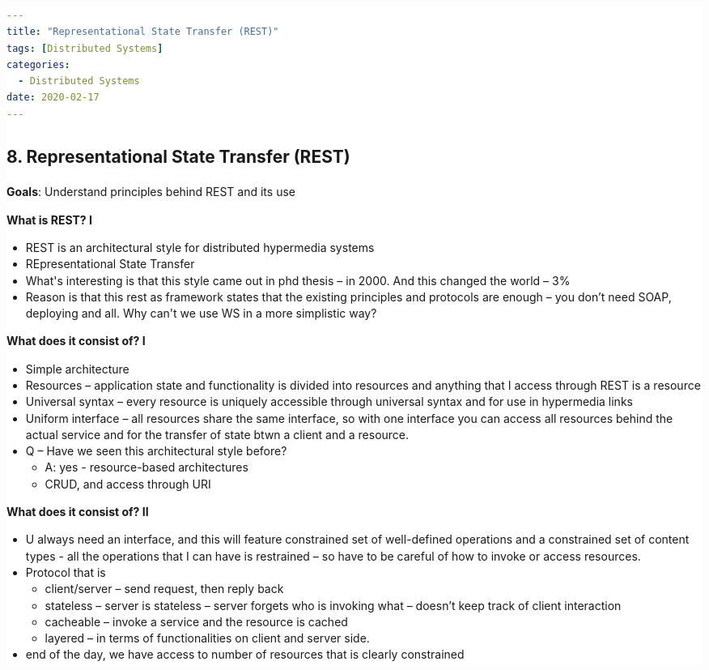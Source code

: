 ```yaml
---
title: "Representational State Transfer (REST)"
tags: [Distributed Systems]
categories:
  - Distributed Systems
date: 2020-02-17
---
```




## **8. Representational State Transfer (REST)**

**Goals**: Understand principles behind REST and its use

**What is REST? I**

  - REST is an architectural style for distributed hypermedia systems
  - REpresentational State Transfer
  - What's interesting is that this style came out in phd thesis – in
    2000. And this changed the world – 3%
  - Reason is that this rest as framework states that the existing
    principles and protocols are enough – you don’t need SOAP, deploying
    and all. Why can't we use WS in a more simplistic way?

**What does it consist of? I**

  - Simple architecture
  - Resources – application state and functionality is divided into
    resources and anything that I access through REST is a resource
  - Universal syntax – every resource is uniquely accessible through
    universal syntax and for use in hypermedia links
  - Uniform interface – all resources share the same interface, so with
    one interface you can access all resources behind the actual service
    and for the transfer of state btwn a client and a resource.
  - Q – Have we seen this architectural style before?
      - A: yes - resource-based architectures
      - CRUD, and access through URI

**What does it consist of? II**

  - U always need an interface, and this will feature constrained set of
    well-defined operations and a constrained set of content types - all
    the operations that I can have is restrained – so have to be careful
    of how to invoke or access resources.
  - Protocol that is
      - client/server – send request, then reply back
      - stateless – server is stateless – server forgets who is invoking
        what – doesn’t keep track of client interaction
      - cacheable – invoke a service and the resource is cached
      - layered – in terms of functionalities on client and server side.
  - end of the day, we have access to number of resources that is
    clearly constrained
